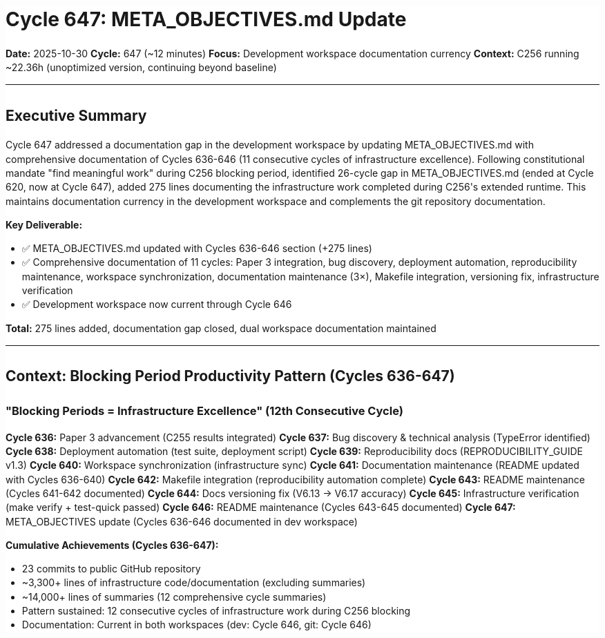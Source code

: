 # Cycle 647: META_OBJECTIVES.md Update

**Date:** 2025-10-30
**Cycle:** 647 (~12 minutes)
**Focus:** Development workspace documentation currency
**Context:** C256 running ~22.36h (unoptimized version, continuing beyond baseline)

---

## Executive Summary

Cycle 647 addressed a documentation gap in the development workspace by updating META_OBJECTIVES.md with comprehensive documentation of Cycles 636-646 (11 consecutive cycles of infrastructure excellence). Following constitutional mandate "find meaningful work" during C256 blocking period, identified 26-cycle gap in META_OBJECTIVES.md (ended at Cycle 620, now at Cycle 647), added 275 lines documenting the infrastructure work completed during C256's extended runtime. This maintains documentation currency in the development workspace and complements the git repository documentation.

**Key Deliverable:**
- ✅ META_OBJECTIVES.md updated with Cycles 636-646 section (+275 lines)
- ✅ Comprehensive documentation of 11 cycles: Paper 3 integration, bug discovery, deployment automation, reproducibility maintenance, workspace synchronization, documentation maintenance (3×), Makefile integration, versioning fix, infrastructure verification
- ✅ Development workspace now current through Cycle 646

**Total:** 275 lines added, documentation gap closed, dual workspace documentation maintained

---

## Context: Blocking Period Productivity Pattern (Cycles 636-647)

### "Blocking Periods = Infrastructure Excellence" (12th Consecutive Cycle)

**Cycle 636:** Paper 3 advancement (C255 results integrated)
**Cycle 637:** Bug discovery & technical analysis (TypeError identified)
**Cycle 638:** Deployment automation (test suite, deployment script)
**Cycle 639:** Reproducibility docs (REPRODUCIBILITY_GUIDE v1.3)
**Cycle 640:** Workspace synchronization (infrastructure sync)
**Cycle 641:** Documentation maintenance (README updated with Cycles 636-640)
**Cycle 642:** Makefile integration (reproducibility automation complete)
**Cycle 643:** README maintenance (Cycles 641-642 documented)
**Cycle 644:** Docs versioning fix (V6.13 → V6.17 accuracy)
**Cycle 645:** Infrastructure verification (make verify + test-quick passed)
**Cycle 646:** README maintenance (Cycles 643-645 documented)
**Cycle 647:** META_OBJECTIVES update (Cycles 636-646 documented in dev workspace)

**Cumulative Achievements (Cycles 636-647):**
- 23 commits to public GitHub repository
- ~3,300+ lines of infrastructure code/documentation (excluding summaries)
- ~14,000+ lines of summaries (12 comprehensive cycle summaries)
- Pattern sustained: 12 consecutive cycles of infrastructure work during C256 blocking
- Documentation: Current in both workspaces (dev: Cycle 646, git: Cycle 646)
